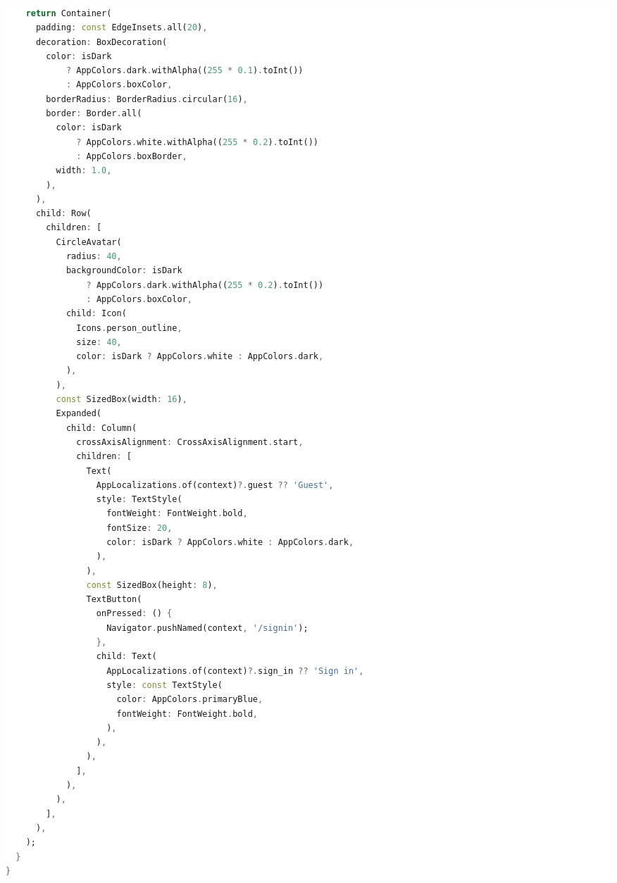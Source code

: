 ```dart
    return Container(
      padding: const EdgeInsets.all(20),
      decoration: BoxDecoration(
        color: isDark
            ? AppColors.dark.withAlpha((255 * 0.1).toInt())
            : AppColors.boxColor,
        borderRadius: BorderRadius.circular(16),
        border: Border.all(
          color: isDark
              ? AppColors.white.withAlpha((255 * 0.2).toInt())
              : AppColors.boxBorder,
          width: 1.0,
        ),
      ),
      child: Row(
        children: [
          CircleAvatar(
            radius: 40,
            backgroundColor: isDark
                ? AppColors.dark.withAlpha((255 * 0.2).toInt())
                : AppColors.boxColor,
            child: Icon(
              Icons.person_outline,
              size: 40,
              color: isDark ? AppColors.white : AppColors.dark,
            ),
          ),
          const SizedBox(width: 16),
          Expanded(
            child: Column(
              crossAxisAlignment: CrossAxisAlignment.start,
              children: [
                Text(
                  AppLocalizations.of(context)?.guest ?? 'Guest',
                  style: TextStyle(
                    fontWeight: FontWeight.bold,
                    fontSize: 20,
                    color: isDark ? AppColors.white : AppColors.dark,
                  ),
                ),
                const SizedBox(height: 8),
                TextButton(
                  onPressed: () {
                    Navigator.pushNamed(context, '/signin');
                  },
                  child: Text(
                    AppLocalizations.of(context)?.sign_in ?? 'Sign in',
                    style: const TextStyle(
                      color: AppColors.primaryBlue,
                      fontWeight: FontWeight.bold,
                    ),
                  ),
                ),
              ],
            ),
          ),
        ],
      ),
    );
  }
}
```
